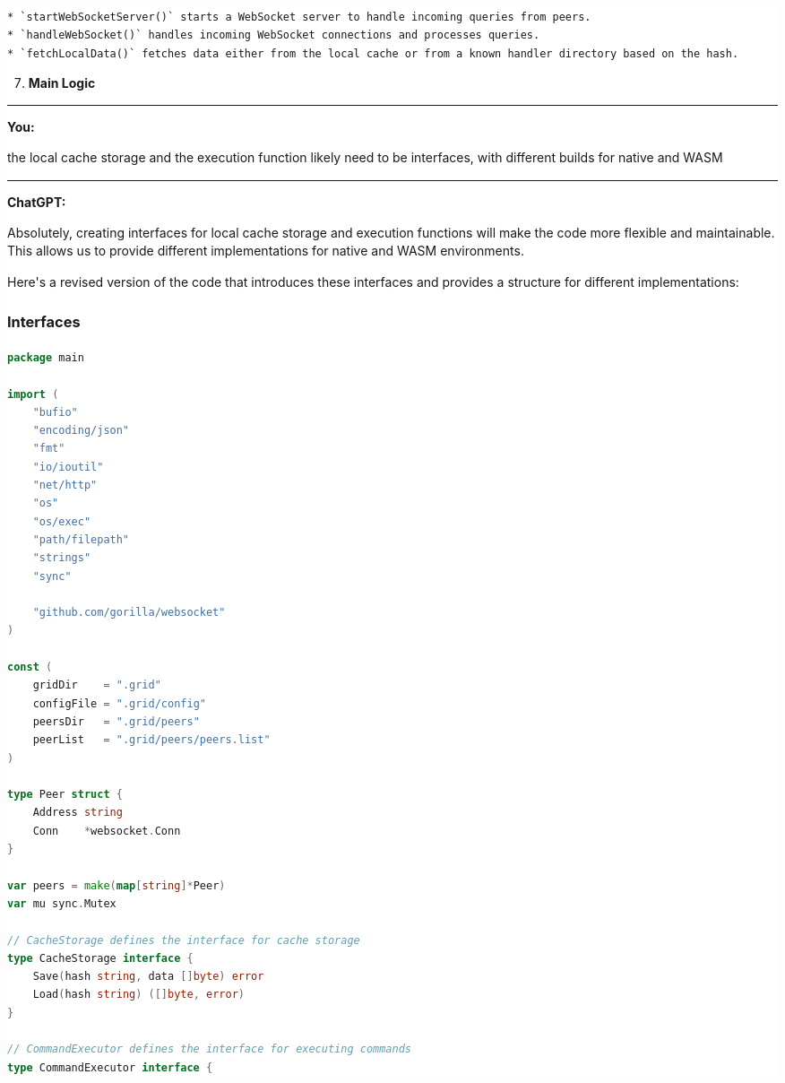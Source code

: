     * `startWebSocketServer()` starts a WebSocket server to handle incoming queries from peers.
    * `handleWebSocket()` handles incoming WebSocket connections and processes queries.
    * `fetchLocalData()` fetches data either from the local cache or from a known handler directory based on the hash.
7. **Main Logic**

* * *

**You:**

the local cache storage and the execution function likely need to be interfaces, with different builds for native and WASM

* * *

**ChatGPT:**

Absolutely, creating interfaces for local cache storage and execution functions will make the code more flexible and maintainable. This allows us to provide different implementations for native and WASM environments.

Here's a revised version of the code that introduces these interfaces and provides a structure for different implementations:

### Interfaces

```go
package main

import (
	"bufio"
	"encoding/json"
	"fmt"
	"io/ioutil"
	"net/http"
	"os"
	"os/exec"
	"path/filepath"
	"strings"
	"sync"

	"github.com/gorilla/websocket"
)

const (
	gridDir    = ".grid"
	configFile = ".grid/config"
	peersDir   = ".grid/peers"
	peerList   = ".grid/peers/peers.list"
)

type Peer struct {
	Address string
	Conn    *websocket.Conn
}

var peers = make(map[string]*Peer)
var mu sync.Mutex

// CacheStorage defines the interface for cache storage
type CacheStorage interface {
	Save(hash string, data []byte) error
	Load(hash string) ([]byte, error)
}

// CommandExecutor defines the interface for executing commands
type CommandExecutor interface {
```